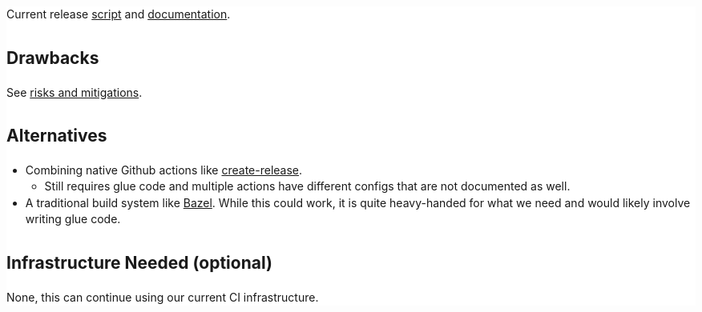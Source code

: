 Current release [script][sdk-release-script] and [documentation][sdk-release-doc].

## Drawbacks

See [risks and mitigations](#risks-and-mitigations).

## Alternatives

- Combining native Github actions like [create-release](https://github.com/actions/create-release).
  - Still requires glue code and multiple actions have different configs that are not documented as well.
- A traditional build system like [Bazel][bazel]. While this could work, it is quite heavy-handed for
what we need and would likely involve writing glue code.

## Infrastructure Needed (optional)

None, this can continue using our current CI infrastructure.


[operator-sdk-doc]:https://sdk.operatorframework.io/
[sdk-changelog-generator]:https://github.com/graphitehealth/operator-sdk/tree/v1.0.1/hack/generate/changelog
[sdk-release-script]:https://github.com/graphitehealth/operator-sdk/tree/v1.0.1/release.sh
[sdk-release-doc]:https://v1-0-x.sdk.operatorframework.io/docs/contribution-guidelines/release/
[goreleaser]:https://goreleaser.com/customization/
[goreleaser-config]:https://goreleaser.com/customization/
[goreleaser-builds]:https://goreleaser.com/customization/build/
[goreleaser-docker]:https://goreleaser.com/customization/docker/
[goreleaser-changelog]:https://goreleaser.com/customization/release/#customize-the-changelog
[goreleaser-custom-changelog]:https://goreleaser.com/customization/release/#custom-release-notes
[goreleaser-dry-run]:https://goreleaser.com/quick-start/#dry-run
[bazel]:https://docs.bazel.build/versions/3.5.0/bazel-overview.html
[github-token]:https://docs.github.com/en/free-pro-team@latest/github/authenticating-to-github/creating-a-personal-access-token
[docker-buildx]:https://github.com/docker/buildx#building-multi-platform-images
